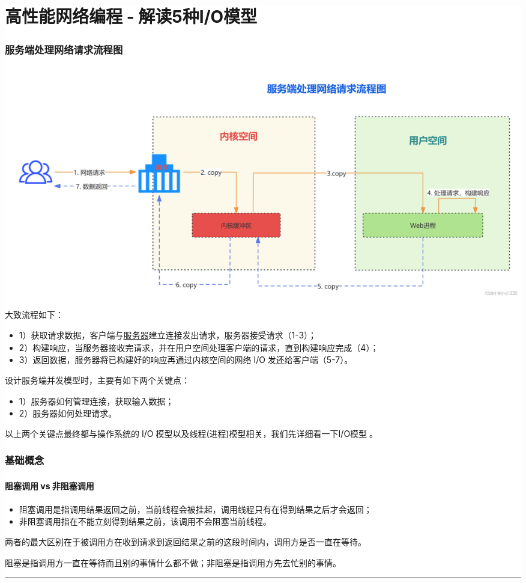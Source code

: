 # 高性能网络编程 - 解读5种I/O模型

### 服务端处理网络请求流程图

![](image/da28d2e7949f823d4fc3ec8beac368d3.png)



大致流程如下：

- 1）获取请求数据，客户端与[服务器](https://cloud.tencent.com/product/cvm/?from_column=20065&from=20065)建立连接发出请求，服务器接受请求（1-3）；
- 2）构建响应，当服务器接收完请求，并在用户空间处理客户端的请求，直到构建响应完成（4）；
- 3）返回数据，服务器将已构建好的响应再通过内核空间的网络 I/O 发还给客户端（5-7）。

设计服务端并发模型时，主要有如下两个关键点：

- 1）服务器如何管理连接，获取输入数据；
- 2）服务器如何处理请求。

以上两个关键点最终都与操作系统的 I/O 模型以及线程(进程)模型相关，我们先详细看一下I/O模型 。



### 基础概念

#### 阻塞调用 vs 非阻塞调用

- 阻塞调用是指调用结果返回之前，当前线程会被挂起，调用线程只有在得到结果之后才会返回；
- 非阻塞调用指在不能立刻得到结果之前，该调用不会阻塞当前线程。

两者的最大区别在于被调用方在收到请求到返回结果之前的这段时间内，调用方是否一直在等待。

 阻塞是指调用方一直在等待而且别的事情什么都不做；非阻塞是指调用方先去忙别的事情。

------

